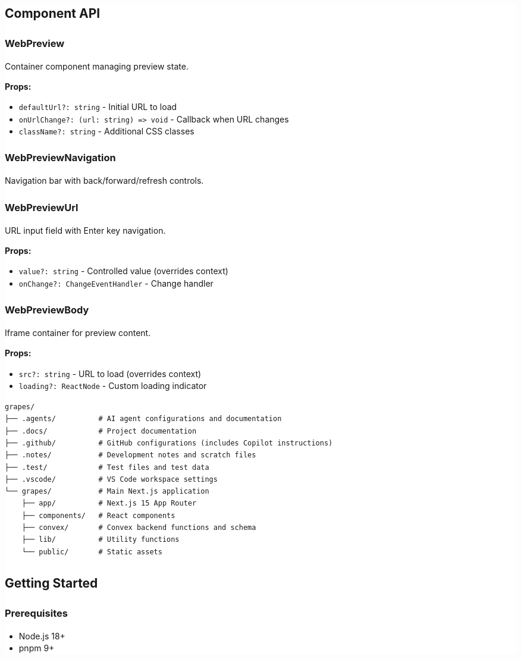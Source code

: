 ## Component API

### WebPreview

Container component managing preview state.

**Props:**
- `defaultUrl?: string` - Initial URL to load
- `onUrlChange?: (url: string) => void` - Callback when URL changes  
- `className?: string` - Additional CSS classes

### WebPreviewNavigation

Navigation bar with back/forward/refresh controls.

### WebPreviewUrl

URL input field with Enter key navigation.

**Props:**
- `value?: string` - Controlled value (overrides context)
- `onChange?: ChangeEventHandler` - Change handler

### WebPreviewBody

Iframe container for preview content.

**Props:**
- `src?: string` - URL to load (overrides context)
- `loading?: ReactNode` - Custom loading indicator

```
grapes/
├── .agents/          # AI agent configurations and documentation
├── .docs/            # Project documentation
├── .github/          # GitHub configurations (includes Copilot instructions)
├── .notes/           # Development notes and scratch files
├── .test/            # Test files and test data
├── .vscode/          # VS Code workspace settings
└── grapes/           # Main Next.js application
    ├── app/          # Next.js 15 App Router
    ├── components/   # React components
    ├── convex/       # Convex backend functions and schema
    ├── lib/          # Utility functions
    └── public/       # Static assets
```

## Getting Started

### Prerequisites

- Node.js 18+
- pnpm 9+
